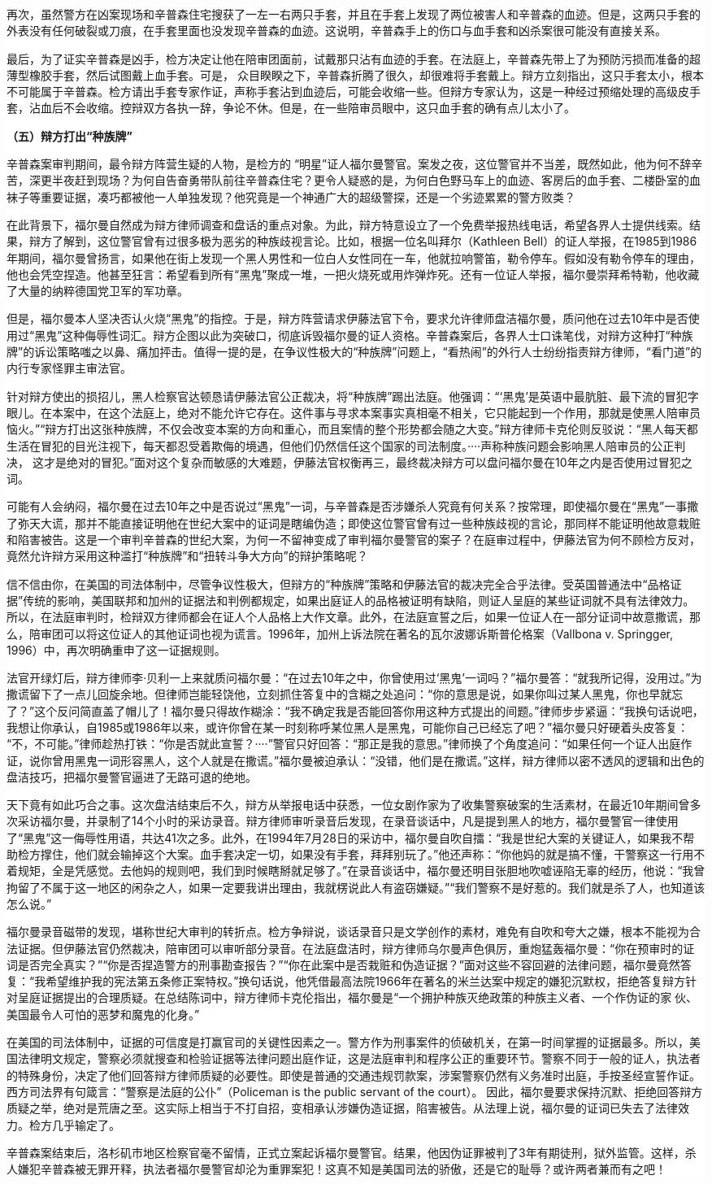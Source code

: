 再次，虽然警方在凶案现场和辛普森住宅搜获了一左一右两只手套，并且在手套上发现了两位被害人和辛普森的血迹。但是，这两只手套的外表没有任何破裂或刀痕，在手套里面也没发现辛普森的血迹。这说明，辛普森手上的伤口与血手套和凶杀案很可能没有直接关系。

最后，为了证实辛普森是凶手，检方决定让他在陪审团面前，试戴那只沾有血迹的手套。在法庭上，辛普森先带上了为预防污损而准备的超薄型橡胶手套，然后试图戴上血手套。可是， 众目睽睽之下，辛普森折腾了很久，却很难将手套戴上。辩方立刻指出，这只手套太小，根本不可能属于辛普森。检方请出手套专家作证，声称手套沾到血迹后，可能会收缩一些。但辩方专家认为，这是一种经过预缩处理的高级皮手套，沾血后不会收缩。控辩双方各执一辞，争论不休。但是，在一些陪审员眼中，这只血手套的确有点儿太小了。

**（五）辩方打出“种族牌”**

辛普森案审判期间，最令辩方阵营生疑的人物，是检方的 “明星”证人福尔曼警官。案发之夜，这位警官并不当差，既然如此，他为何不辞辛苦，深更半夜赶到现场？为何自告奋勇带队前往辛普森住宅？更令人疑惑的是，为何白色野马车上的血迹、客房后的血手套、二楼卧室的血袜子等重要证据，凑巧都被他一人单独发现？他究竟是一个神通广大的超级警探，还是一个劣迹累累的警方败类？

在此背景下，福尔曼自然成为辩方律师调查和盘话的重点对象。为此，辩方特意设立了一个免费举报热线电话，希望各界人士提供线索。结果，辩方了解到，这位警官曾有过很多极为恶劣的种族歧视言论。比如，根据一位名叫拜尔（Kathleen Bell）的证人举报，在1985到1986年期间，福尔曼曾扬言，如果他在街上发现一个黑人男性和一位白人女性同在一车，他就拉响警笛，勒令停车。假如没有勒令停车的理由，他也会凭空捏造。他甚至狂言：希望看到所有“黑鬼”聚成一堆，一把火烧死或用炸弹炸死。还有一位证人举报，福尔曼崇拜希特勒，他收藏了大量的纳粹德国党卫军的军功章。

但是，福尔曼本人坚决否认火烧“黑鬼”的指控。于是，辩方阵营请求伊藤法官下令，要求允许律师盘洁福尔曼，质问他在过去10年中是否使用过“黑鬼”这种侮辱性词汇。辩方企图以此为突破口，彻底诉毁福尔曼的证人资格。辛普森案后，各界人士口诛笔伐，对辩方这种打“种族牌”的诉讼策略嗤之以鼻、痛加抨击。值得一提的是，在争议性极大的“种族牌”问题上，“看热闹”的外行人士纷纷指责辩方律师，“看门道”的内行专家怪罪主审法官。

针对辩方使出的损招儿，黑人检察官达顿恳请伊藤法官公正裁决，将“种族牌”踢出法庭。他强调：“‘黑鬼’是英语中最肮脏、最下流的冒犯字眼儿。在本案中，在这个法庭上，绝对不能允许它存在。这件事与寻求本案事实真相毫不相关，它只能起到一个作用，那就是使黑人陪审员恼火。”“辩方打出这张种族牌，不仅会改变本案的方向和重心，而且案情的整个形势都会随之大变。”辩方律师卡克伦则反驳说：“黑人每天都生活在冒犯的目光注视下，每天都忍受着欺侮的境遇，但他们仍然信任这个国家的司法制度。····声称种族问题会影响黑人陪审员的公正判决， 这才是绝对的冒犯。”面对这个复杂而敏感的大难题，伊藤法官权衡再三，最终裁决辩方可以盘问福尔曼在10年之内是否使用过冒犯之词。

可能有人会纳闷，福尔曼在过去10年之中是否说过“黑鬼”一词，与辛普森是否涉嫌杀人究竟有何关系？按常理，即使福尔曼在“黑鬼”一事撒了弥天大谎，那并不能直接证明他在世纪大案中的证词是瞎编伪造；即使这位警官曾有过一些种族歧视的言论，那同样不能证明他故意栽赃和陷害被告。这是一个审判辛普森的世纪大案，为何一不留神变成了审判福尔曼警官的案子？在庭审过程中，伊藤法官为何不顾检方反对，竟然允许辩方采用这种滥打“种族牌”和“扭转斗争大方向”的辩护策略呢？

信不信由你，在美国的司法体制中，尽管争议性极大，但辩方的“种族牌”策略和伊藤法官的裁决完全合乎法律。受英国普通法中“品格证据”传统的影响，美国联邦和加州的证据法和判例都规定，如果出庭证人的品格被证明有缺陷，则证人呈庭的某些证词就不具有法律效力。所以，在法庭审判时，检辩双方律师都会在证人个人品格上大作文章。此外，在法庭宣誓之后，如果一位证人在一部分证词中故意撒谎，那么，陪审团可以将这位证人的其他证词也视为谎言。1996年，加州上诉法院在著名的瓦尔波娜诉斯普伦格案（Vallbona v. Springger, 1996）中，再次明确重申了这一证据规则。

法官开绿灯后，辩方律师李·贝利一上来就质问福尔曼：“在过去10年之中，你曾使用过‘黑鬼’一词吗？”福尔曼答：“就我所记得，没用过。”为撒谎留下了一点儿回旋余地。但律师岂能轻饶他，立刻抓住答复中的含糊之处追问：“你的意思是说，如果你叫过某人黑鬼，你也早就忘了？”这个反问简直盖了帽儿了！福尔曼只得故作糊涂：“我不确定我是否能回答你用这种方式提出的间题。”律师步步紧逼：“我换句话说吧，我想让你承认，自1985或1986年以来，或许你曾在某一时刻称呼某位黑人是黑鬼，可能你自己已经忘了吧？”福尔曼只好硬着头皮答复： “不，不可能。”律师趁热打铁：“你是否就此宣誓？····”警官只好回答：“那正是我的意思。”律师换了个角度追问：“如果任何一个证人出庭作证，说你曾用黑鬼一词形容黑人，这个人就是在撒谎。”福尔曼被迫承认：“没错，他们是在撒谎。”这样，辩方律师以密不透风的逻辑和出色的盘洁技巧，把福尔曼警官逼进了无路可退的绝地。

天下竟有如此巧合之事。这次盘洁结束后不久，辩方从举报电话中获悉，一位女剧作家为了收集警察破案的生活素材，在最近10年期间曾多次采访福尔曼，并录制了14个小时的采访录音。辩方律师审听录音后发现，在录音谈话中，凡是提到黑人的地方，福尔曼警官一律使用了“黑鬼”这一侮辱性用语，共达41次之多。此外，在1994年7月28日的采访中，福尔曼自吹自擂：“我是世纪大案的关键证人，如果我不帮助检方撑住，他们就会输掉这个大案。血手套决定一切，如果没有手套，拜拜别玩了。”他还声称：“你他妈的就是搞不懂，干警察这一行用不着规矩，全是凭感觉。去他妈的规则吧，我们到时候瞎掰就足够了。”在录音谈话中，福尔曼还明目张胆地吹嘘诬陷无辜的经历，他说：“我曾拘留了不属于这一地区的闲杂之人，如果一定要我讲出理由，我就楞说此人有盗窃嫌疑。”“我们警察不是好惹的。我们就是杀了人，也知道该怎么说。”

福尔曼录音磁带的发现，堪称世纪大审判的转折点。检方争辩说，谈话录音只是文学创作的素材，难免有自吹和夸大之嫌，根本不能视为合法证据。但伊藤法官仍然裁决，陪审团可以审听部分录音。在法庭盘洁时，辩方律师乌尔曼声色俱厉，重炮猛轰福尔曼：“你在预审时的证词是否完全真实？”“你是否捏造警方的刑事勘查报告？”“你在此案中是否栽赃和伪造证据？”面对这些不容回避的法律问题，福尔曼竟然答复：“我希望维护我的宪法第五条修正案特权。”换句话说，他凭借最高法院1966年在著名的米兰达案中规定的嫌犯沉默权，拒绝答复辩方针对呈庭证据提出的合理质疑。在总结陈词中，辩方律师卡克伦指出，福尔曼是“一个拥护种族灭绝政策的种族主义者、一个作伪证的家 伙、美国最令人可怕的恶梦和魔鬼的化身。”

在美国的司法体制中，证据的可信度是打赢官司的关键性因素之一。警方作为刑事案件的侦破机关，在第一时间掌握的证据最多。所以，美国法律明文规定，警察必须就搜查和检验证据等法律问题出庭作证，这是法庭审判和程序公正的重要环节。警察不同于一般的证人，执法者的特殊身份，决定了他们回答辩方律师质疑的必要性。即使是普通的交通违规罚款案，涉案警察仍然有义务准时出庭，手按圣经宣誓作证。西方司法界有句箴言：“警察是法庭的公仆”（Policeman is the public servant of the court）。 因此，福尔曼要求保持沉默、拒绝回答辩方质疑之举，绝对是荒唐之至。这实际上相当于不打自招，变相承认涉嫌伪造证据，陷害被告。从法理上说，福尔曼的证词已失去了法律效力。检方几乎输定了。

辛普森案结束后，洛杉矶市地区检察官毫不留情，正式立案起诉福尔曼警官。结果，他因伪证罪被判了3年有期徒刑，狱外监管。这样，杀人嫌犯辛普森被无罪开释，执法者福尔曼警官却沦为重罪案犯！这真不知是美国司法的骄傲，还是它的耻辱？或许两者兼而有之吧！

